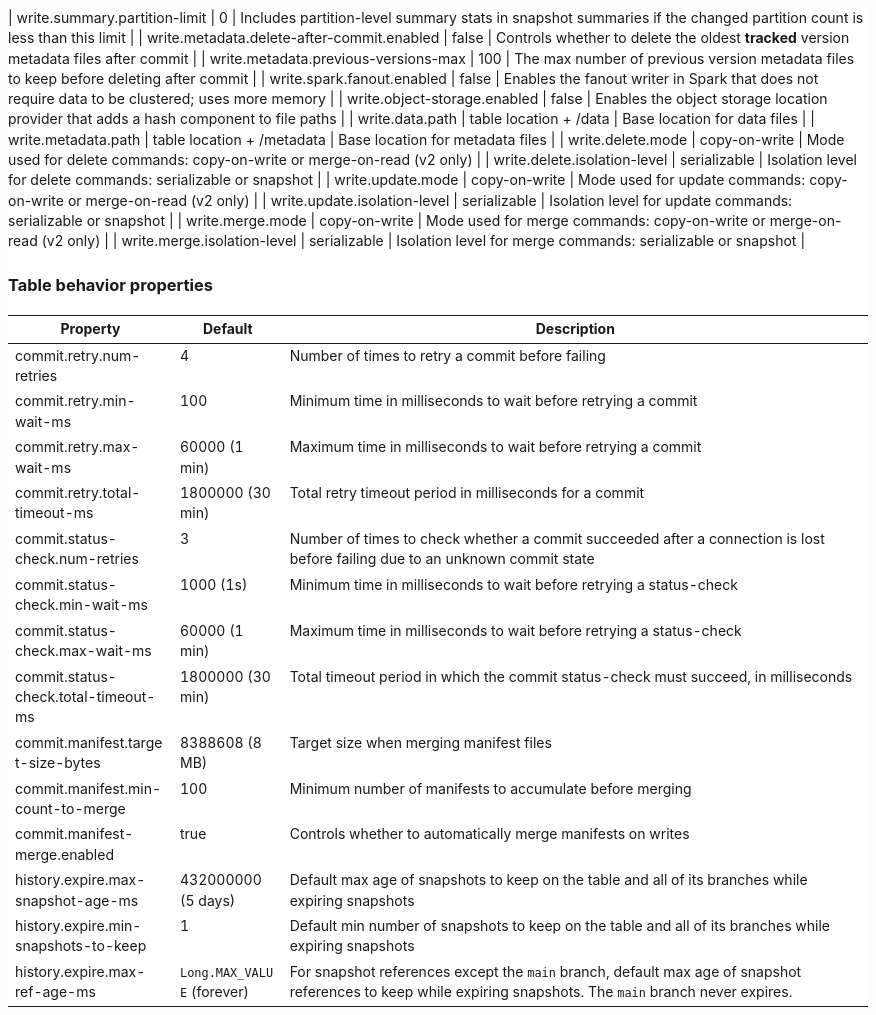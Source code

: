 | write.summary.partition-limit                       | 0                          | Includes partition-level summary stats in snapshot summaries if the changed partition count is less than this limit                                                                               |
| write.metadata.delete-after-commit.enabled          | false                      | Controls whether to delete the oldest **tracked** version metadata files after commit                                                                                                             |
| write.metadata.previous-versions-max                | 100                        | The max number of previous version metadata files to keep before deleting after commit                                                                                                            |
| write.spark.fanout.enabled                          | false                      | Enables the fanout writer in Spark that does not require data to be clustered; uses more memory                                                                                                   |
| write.object-storage.enabled                        | false                      | Enables the object storage location provider that adds a hash component to file paths                                                                                                             |
| write.data.path                                     | table location + /data     | Base location for data files                                                                                                                                                                      |
| write.metadata.path                                 | table location + /metadata | Base location for metadata files                                                                                                                                                                  |
| write.delete.mode                                   | copy-on-write              | Mode used for delete commands: copy-on-write or merge-on-read (v2 only)                                                                                                                           |
| write.delete.isolation-level                        | serializable               | Isolation level for delete commands: serializable or snapshot                                                                                                                                     |
| write.update.mode                                   | copy-on-write              | Mode used for update commands: copy-on-write or merge-on-read (v2 only)                                                                                                                           |
| write.update.isolation-level                        | serializable               | Isolation level for update commands: serializable or snapshot                                                                                                                                     |
| write.merge.mode                                    | copy-on-write              | Mode used for merge commands: copy-on-write or merge-on-read (v2 only)                                                                                                                            |
| write.merge.isolation-level                         | serializable               | Isolation level for merge commands: serializable or snapshot                                                                                                                                      |

### Table behavior properties

| Property                           | Default          | Description                                                   |
| ---------------------------------- | ---------------- | ------------------------------------------------------------- |
| commit.retry.num-retries           | 4                | Number of times to retry a commit before failing              |
| commit.retry.min-wait-ms           | 100              | Minimum time in milliseconds to wait before retrying a commit |
| commit.retry.max-wait-ms           | 60000 (1 min)    | Maximum time in milliseconds to wait before retrying a commit |
| commit.retry.total-timeout-ms      | 1800000 (30 min) | Total retry timeout period in milliseconds for a commit |
| commit.status-check.num-retries    | 3                | Number of times to check whether a commit succeeded after a connection is lost before failing due to an unknown commit state |
| commit.status-check.min-wait-ms    | 1000 (1s)        | Minimum time in milliseconds to wait before retrying a status-check |
| commit.status-check.max-wait-ms    | 60000 (1 min)    | Maximum time in milliseconds to wait before retrying a status-check |
| commit.status-check.total-timeout-ms| 1800000 (30 min) | Total timeout period in which the commit status-check must succeed, in milliseconds |
| commit.manifest.target-size-bytes  | 8388608 (8 MB)   | Target size when merging manifest files                       |
| commit.manifest.min-count-to-merge | 100              | Minimum number of manifests to accumulate before merging      |
| commit.manifest-merge.enabled      | true             | Controls whether to automatically merge manifests on writes   |
| history.expire.max-snapshot-age-ms | 432000000 (5 days) | Default max age of snapshots to keep on the table and all of its branches while expiring snapshots |
| history.expire.min-snapshots-to-keep | 1                | Default min number of snapshots to keep on the table and all of its branches while expiring snapshots |
| history.expire.max-ref-age-ms      | `Long.MAX_VALUE` (forever) | For snapshot references except the `main` branch, default max age of snapshot references to keep while expiring snapshots. The `main` branch never expires. |
